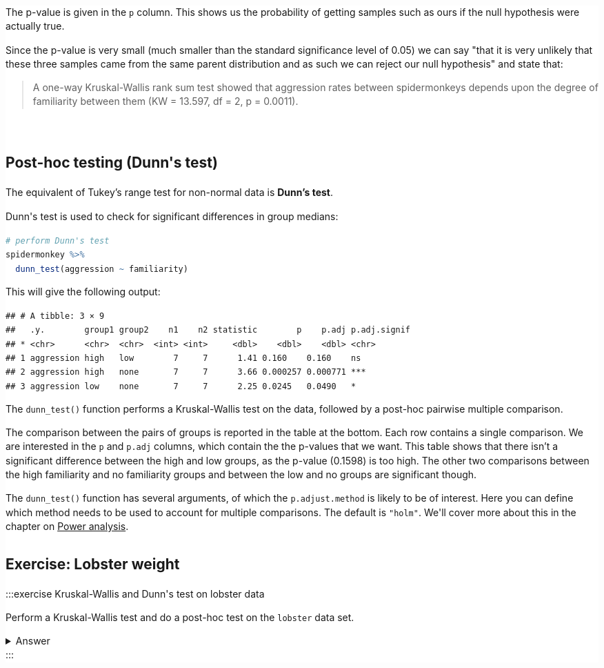 The p-value is given in the `p` column. This shows us the probability of getting samples such as ours if the null hypothesis were actually true.

Since the p-value is very small (much smaller than the standard significance level of 0.05) we can say "that it is very unlikely that these three samples came from the same parent distribution and as such we can reject our null hypothesis" and state that:

> A one-way Kruskal-Wallis rank sum test showed that aggression rates between spidermonkeys depends upon the degree of familiarity between them (KW = 13.597, df = 2, p = 0.0011).

<br />

## Post-hoc testing (Dunn's test)
The equivalent of Tukey’s range test for non-normal data is **Dunn’s test**.

Dunn's test is used to check for significant differences in group medians:


```r
# perform Dunn's test
spidermonkey %>% 
  dunn_test(aggression ~ familiarity)
```

This will give the following output:


```
## # A tibble: 3 × 9
##   .y.        group1 group2    n1    n2 statistic        p    p.adj p.adj.signif
## * <chr>      <chr>  <chr>  <int> <int>     <dbl>    <dbl>    <dbl> <chr>       
## 1 aggression high   low        7     7      1.41 0.160    0.160    ns          
## 2 aggression high   none       7     7      3.66 0.000257 0.000771 ***         
## 3 aggression low    none       7     7      2.25 0.0245   0.0490   *
```

The `dunn_test()` function performs a Kruskal-Wallis test on the data, followed by a post-hoc pairwise multiple comparison.

The comparison between the pairs of groups is reported in the table at the bottom. Each row contains a single comparison. We are interested in the `p` and `p.adj` columns, which contain the the p-values that we want. This table shows that there isn’t a significant difference between the high and low groups, as the p-value (0.1598) is too high. The other two comparisons between the high familiarity and no familiarity groups and between the low and no groups are significant though.

The `dunn_test()` function has several arguments, of which the `p.adjust.method` is likely to be of interest. Here you can define which method needs to be used to account for multiple comparisons. The default is `"holm"`. We'll cover more about this in the chapter on [Power analysis](#cs6-intro).

## Exercise: Lobster weight
:::exercise
Kruskal-Wallis and Dunn's test on lobster data

Perform a Kruskal-Wallis test and do a post-hoc test on the `lobster` data set.

<details><summary>Answer</summary></details>
:::
